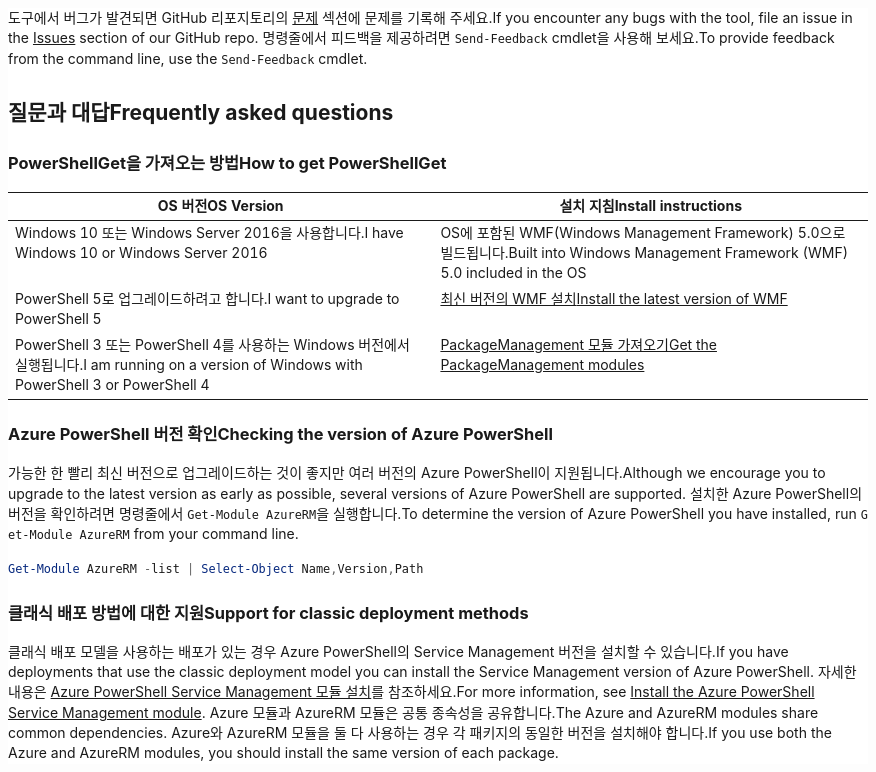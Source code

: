 <span data-ttu-id="6b1a4-134">도구에서 버그가 발견되면 GitHub 리포지토리의 [문제](https://github.com/Azure/azure-powershell/issues) 섹션에 문제를 기록해 주세요.</span><span class="sxs-lookup"><span data-stu-id="6b1a4-134">If you encounter any bugs with the tool, file an issue in the [Issues](https://github.com/Azure/azure-powershell/issues) section of our GitHub repo.</span></span> <span data-ttu-id="6b1a4-135">명령줄에서 피드백을 제공하려면 `Send-Feedback` cmdlet을 사용해 보세요.</span><span class="sxs-lookup"><span data-stu-id="6b1a4-135">To provide feedback from the command line, use the `Send-Feedback` cmdlet.</span></span>

## <a name="frequently-asked-questions"></a><span data-ttu-id="6b1a4-136">질문과 대답</span><span class="sxs-lookup"><span data-stu-id="6b1a4-136">Frequently asked questions</span></span>

### <a name="how-to-get-powershellget"></a><span data-ttu-id="6b1a4-137">PowerShellGet을 가져오는 방법</span><span class="sxs-lookup"><span data-stu-id="6b1a4-137">How to get PowerShellGet</span></span>

|<span data-ttu-id="6b1a4-138">OS 버전</span><span class="sxs-lookup"><span data-stu-id="6b1a4-138">OS Version</span></span>|<span data-ttu-id="6b1a4-139">설치 지침</span><span class="sxs-lookup"><span data-stu-id="6b1a4-139">Install instructions</span></span>|
|---|---|
|<span data-ttu-id="6b1a4-140">Windows 10 또는 Windows Server 2016을 사용합니다.</span><span class="sxs-lookup"><span data-stu-id="6b1a4-140">I have Windows 10 or Windows Server 2016</span></span>|<span data-ttu-id="6b1a4-141">OS에 포함된 WMF(Windows Management Framework) 5.0으로 빌드됩니다.</span><span class="sxs-lookup"><span data-stu-id="6b1a4-141">Built into Windows Management Framework (WMF) 5.0 included in the OS</span></span>|
|<span data-ttu-id="6b1a4-142">PowerShell 5로 업그레이드하려고 합니다.</span><span class="sxs-lookup"><span data-stu-id="6b1a4-142">I want to upgrade to PowerShell 5</span></span>|[<span data-ttu-id="6b1a4-143">최신 버전의 WMF 설치</span><span class="sxs-lookup"><span data-stu-id="6b1a4-143">Install the latest version of WMF</span></span>](https://www.microsoft.com/en-us/download/details.aspx?id=54616)|
|<span data-ttu-id="6b1a4-144">PowerShell 3 또는 PowerShell 4를 사용하는 Windows 버전에서 실행됩니다.</span><span class="sxs-lookup"><span data-stu-id="6b1a4-144">I am running on a version of Windows with PowerShell 3 or PowerShell 4</span></span>|[<span data-ttu-id="6b1a4-145">PackageManagement 모듈 가져오기</span><span class="sxs-lookup"><span data-stu-id="6b1a4-145">Get the PackageManagement modules</span></span>](http://go.microsoft.com/fwlink/?LinkID=746217)|

<a id="helpmechoose"></a>
### <a name="checking-the-version-of-azure-powershell"></a><span data-ttu-id="6b1a4-146">Azure PowerShell 버전 확인</span><span class="sxs-lookup"><span data-stu-id="6b1a4-146">Checking the version of Azure PowerShell</span></span>

<span data-ttu-id="6b1a4-147">가능한 한 빨리 최신 버전으로 업그레이드하는 것이 좋지만 여러 버전의 Azure PowerShell이 지원됩니다.</span><span class="sxs-lookup"><span data-stu-id="6b1a4-147">Although we encourage you to upgrade to the latest version as early as possible, several versions of Azure PowerShell are supported.</span></span> <span data-ttu-id="6b1a4-148">설치한 Azure PowerShell의 버전을 확인하려면 명령줄에서 `Get-Module AzureRM`을 실행합니다.</span><span class="sxs-lookup"><span data-stu-id="6b1a4-148">To determine the version of Azure PowerShell you have installed, run `Get-Module AzureRM` from your command line.</span></span>

```powershell
Get-Module AzureRM -list | Select-Object Name,Version,Path
```

### <a name="support-for-classic-deployment-methods"></a><span data-ttu-id="6b1a4-149">클래식 배포 방법에 대한 지원</span><span class="sxs-lookup"><span data-stu-id="6b1a4-149">Support for classic deployment methods</span></span>

<span data-ttu-id="6b1a4-150">클래식 배포 모델을 사용하는 배포가 있는 경우 Azure PowerShell의 Service Management 버전을 설치할 수 있습니다.</span><span class="sxs-lookup"><span data-stu-id="6b1a4-150">If you have deployments that use the classic deployment model you can install the Service Management version of Azure PowerShell.</span></span> <span data-ttu-id="6b1a4-151">자세한 내용은 [Azure PowerShell Service Management 모듈 설치](/powershell/azure/servicemanagement/install-azure-ps)를 참조하세요.</span><span class="sxs-lookup"><span data-stu-id="6b1a4-151">For more information, see [Install the Azure PowerShell Service Management module](/powershell/azure/servicemanagement/install-azure-ps).</span></span> <span data-ttu-id="6b1a4-152">Azure 모듈과 AzureRM 모듈은 공통 종속성을 공유합니다.</span><span class="sxs-lookup"><span data-stu-id="6b1a4-152">The Azure and AzureRM modules share common dependencies.</span></span> <span data-ttu-id="6b1a4-153">Azure와 AzureRM 모듈을 둘 다 사용하는 경우 각 패키지의 동일한 버전을 설치해야 합니다.</span><span class="sxs-lookup"><span data-stu-id="6b1a4-153">If you use both the Azure and AzureRM modules, you should install the same version of each package.</span></span>

